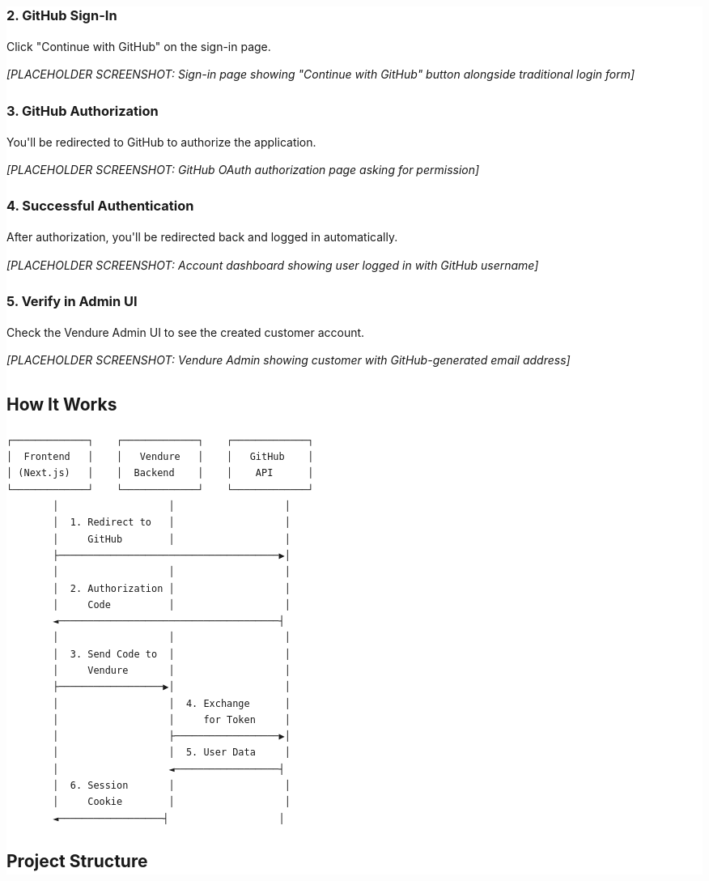 ### 2. GitHub Sign-In
Click "Continue with GitHub" on the sign-in page.

*[PLACEHOLDER SCREENSHOT: Sign-in page showing "Continue with GitHub" button alongside traditional login form]*

### 3. GitHub Authorization
You'll be redirected to GitHub to authorize the application.

*[PLACEHOLDER SCREENSHOT: GitHub OAuth authorization page asking for permission]*

### 4. Successful Authentication
After authorization, you'll be redirected back and logged in automatically.

*[PLACEHOLDER SCREENSHOT: Account dashboard showing user logged in with GitHub username]*

### 5. Verify in Admin UI
Check the Vendure Admin UI to see the created customer account.

*[PLACEHOLDER SCREENSHOT: Vendure Admin showing customer with GitHub-generated email address]*

## How It Works

```
┌─────────────┐    ┌─────────────┐    ┌─────────────┐
│  Frontend   │    │   Vendure   │    │   GitHub    │
│ (Next.js)   │    │  Backend    │    │    API      │
└─────────────┘    └─────────────┘    └─────────────┘
        │                   │                   │
        │  1. Redirect to   │                   │
        │     GitHub        │                   │
        ├──────────────────────────────────────▶│
        │                   │                   │
        │  2. Authorization │                   │
        │     Code          │                   │
        ◄──────────────────────────────────────┤
        │                   │                   │
        │  3. Send Code to  │                   │
        │     Vendure       │                   │
        ├──────────────────▶│                   │
        │                   │  4. Exchange      │
        │                   │     for Token     │
        │                   ├──────────────────▶│
        │                   │  5. User Data     │
        │                   ◄──────────────────┤
        │  6. Session       │                   │
        │     Cookie        │                   │
        ◄──────────────────┤                   │
```

## Project Structure
